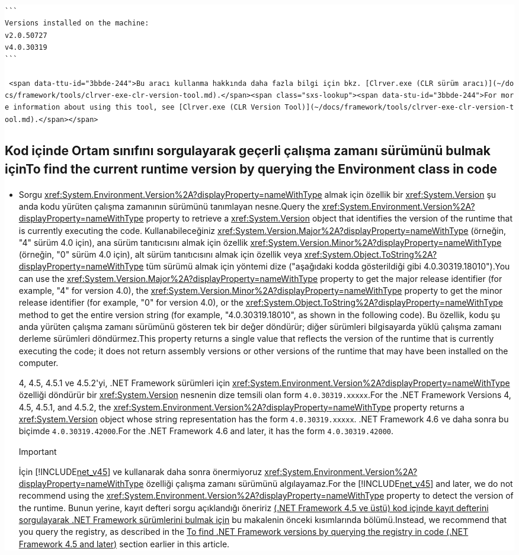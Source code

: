     ```
    Versions installed on the machine:
    v2.0.50727
    v4.0.30319
    ```

     <span data-ttu-id="3bbde-244">Bu aracı kullanma hakkında daha fazla bilgi için bkz. [Clrver.exe (CLR sürüm aracı)](~/docs/framework/tools/clrver-exe-clr-version-tool.md).</span><span class="sxs-lookup"><span data-stu-id="3bbde-244">For more information about using this tool, see [Clrver.exe (CLR Version Tool)](~/docs/framework/tools/clrver-exe-clr-version-tool.md).</span></span>

<a name="clr_b"></a> 
## <a name="to-find-the-current-runtime-version-by-querying-the-environment-class-in-code"></a><span data-ttu-id="3bbde-245">Kod içinde Ortam sınıfını sorgulayarak geçerli çalışma zamanı sürümünü bulmak için</span><span class="sxs-lookup"><span data-stu-id="3bbde-245">To find the current runtime version by querying the Environment class in code</span></span>

- <span data-ttu-id="3bbde-246">Sorgu <xref:System.Environment.Version%2A?displayProperty=nameWithType> almak için özellik bir <xref:System.Version> şu anda kodu yürüten çalışma zamanının sürümünü tanımlayan nesne.</span><span class="sxs-lookup"><span data-stu-id="3bbde-246">Query the <xref:System.Environment.Version%2A?displayProperty=nameWithType> property to retrieve a <xref:System.Version> object that identifies the version of the runtime that is currently executing the code.</span></span> <span data-ttu-id="3bbde-247">Kullanabileceğiniz <xref:System.Version.Major%2A?displayProperty=nameWithType> (örneğin, "4" sürüm 4.0 için), ana sürüm tanıtıcısını almak için özellik <xref:System.Version.Minor%2A?displayProperty=nameWithType> (örneğin, "0" sürüm 4.0 için), alt sürüm tanıtıcısını almak için özellik veya <xref:System.Object.ToString%2A?displayProperty=nameWithType> tüm sürümü almak için yöntemi dize ("aşağıdaki kodda gösterildiği gibi 4.0.30319.18010").</span><span class="sxs-lookup"><span data-stu-id="3bbde-247">You can use the <xref:System.Version.Major%2A?displayProperty=nameWithType> property to get the major release identifier (for example, "4" for version 4.0), the <xref:System.Version.Minor%2A?displayProperty=nameWithType> property to get the minor release identifier (for example, "0" for version 4.0), or the <xref:System.Object.ToString%2A?displayProperty=nameWithType> method to get the entire version string (for example, "4.0.30319.18010", as shown in the following code).</span></span> <span data-ttu-id="3bbde-248">Bu özellik, kodu şu anda yürüten çalışma zamanı sürümünü gösteren tek bir değer döndürür; diğer sürümleri bilgisayarda yüklü çalışma zamanı derleme sürümleri döndürmez.</span><span class="sxs-lookup"><span data-stu-id="3bbde-248">This property returns a single value that reflects the version of the runtime that is currently executing the code; it does not return assembly versions or other versions of the runtime that may have been installed on the computer.</span></span>

     <span data-ttu-id="3bbde-249">4, 4.5, 4.5.1 ve 4.5.2'yi, .NET Framework sürümleri için <xref:System.Environment.Version%2A?displayProperty=nameWithType> özelliği döndürür bir <xref:System.Version> nesnenin dize temsili olan form `4.0.30319.xxxxx`.</span><span class="sxs-lookup"><span data-stu-id="3bbde-249">For the .NET Framework Versions 4, 4.5, 4.5.1, and 4.5.2, the <xref:System.Environment.Version%2A?displayProperty=nameWithType> property returns a <xref:System.Version> object whose string representation has the form `4.0.30319.xxxxx`.</span></span> <span data-ttu-id="3bbde-250">.NET Framework 4.6 ve daha sonra bu biçimde `4.0.30319.42000`.</span><span class="sxs-lookup"><span data-stu-id="3bbde-250">For the .NET Framework 4.6 and later, it has the form `4.0.30319.42000`.</span></span>

    > [!IMPORTANT]
    > <span data-ttu-id="3bbde-251">İçin [!INCLUDE[net_v45](../../../includes/net-v45-md.md)] ve kullanarak daha sonra önermiyoruz <xref:System.Environment.Version%2A?displayProperty=nameWithType> özelliği çalışma zamanı sürümünü algılayamaz.</span><span class="sxs-lookup"><span data-stu-id="3bbde-251">For the [!INCLUDE[net_v45](../../../includes/net-v45-md.md)] and later, we do not recommend using the  <xref:System.Environment.Version%2A?displayProperty=nameWithType> property to detect the version of the runtime.</span></span> <span data-ttu-id="3bbde-252">Bunun yerine, kayıt defteri sorgu açıklandığı öneririz [(.NET Framework 4.5 ve üstü) kod içinde kayıt defterini sorgulayarak .NET Framework sürümlerini bulmak için](#net_d) bu makalenin önceki kısımlarında bölümü.</span><span class="sxs-lookup"><span data-stu-id="3bbde-252">Instead, we recommend that you query the registry, as described in the [To find .NET Framework versions by querying the registry in code (.NET Framework 4.5 and later)](#net_d) section earlier in this article.</span></span>
